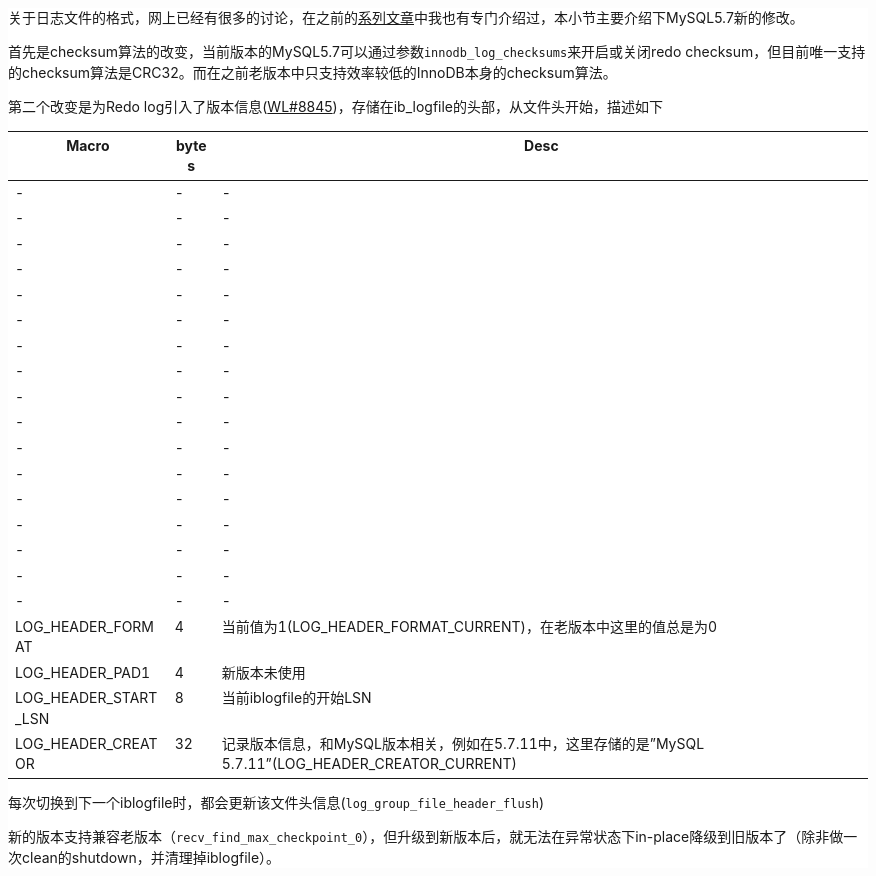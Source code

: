 关于日志文件的格式，网上已经有很多的讨论，在之前的[系列文章][18]中我也有专门介绍过，本小节主要介绍下MySQL5.7新的修改。  


首先是checksum算法的改变，当前版本的MySQL5.7可以通过参数`innodb_log_checksums`来开启或关闭redo checksum，但目前唯一支持的checksum算法是CRC32。而在之前老版本中只支持效率较低的InnoDB本身的checksum算法。  


第二个改变是为Redo log引入了版本信息([WL#8845][19])，存储在ib_logfile的头部，从文件头开始，描述如下

| Macro | bytes | Desc |
| - | - | - |
| - | - | - |
| - | - | - |
| - | - | - |
| - | - | - |
| - | - | - |
| - | - | - |
| - | - | - |
| - | - | - |
| - | - | - |
| - | - | - |
| - | - | - |
| - | - | - |
| - | - | - |
| - | - | - |
| - | - | - |
| - | - | - |
| - | - | - |
| LOG_HEADER_FORMAT | 4 | 当前值为1(LOG_HEADER_FORMAT_CURRENT)，在老版本中这里的值总是为0 |
| LOG_HEADER_PAD1 | 4 | 新版本未使用 |
| LOG_HEADER_START_LSN | 8 | 当前iblogfile的开始LSN |
| LOG_HEADER_CREATOR | 32 | 记录版本信息，和MySQL版本相关，例如在5.7.11中，这里存储的是”MySQL 5.7.11”(LOG_HEADER_CREATOR_CURRENT) |



每次切换到下一个iblogfile时，都会更新该文件头信息(`log_group_file_header_flush`)  


新的版本支持兼容老版本（`recv_find_max_checkpoint_0`），但升级到新版本后，就无法在异常状态下in-place降级到旧版本了（除非做一次clean的shutdown，并清理掉iblogfile）。  


[7]: http://mysql.taobao.org/monthly/2015/07/01/
[8]: http://mysql.taobao.org/monthly/2015/08/01/
[9]: http://mysql.taobao.org/monthly/2015/04/01/
[10]: http://mysql.taobao.org/monthly/2015/04/01/
[11]: http://dev.mysql.com/doc/refman/5.7/en/server-system-variables.html#sysvar_keyring_file_data
[12]: https://github.com/mysql/mysql-server/commit/9340eb1146fedc538cc54e96a45f95a58b345fbf
[13]: http://dev.mysql.com/doc/refman/5.7/en/innodb-tablespace-encryption.html
[14]: http://dev.mysql.com/worklog/task/?id=6968
[15]: http://dev.mysql.com/worklog/task/?id=6609
[16]: http://dev.mysql.com/worklog/task/?id=6745
[17]: http://dev.mysql.com/doc/refman/5.7/en/innodb-parameters.html#sysvar_innodb_temp_data_file_path
[18]: http://mysql.taobao.org/monthly/2015/05/01/
[19]: http://dev.mysql.com/worklog/task/?id=8845
[20]: https://github.com/mysql/mysql-server/commit/af0acedd885eb7103e319f79d25fda7386ef1506
[0]: http://mysql.taobao.org/monthly/pic/2016-02-01/1.png
[1]: http://mysql.taobao.org/monthly/pic/2016-02-01/2.png
[2]: http://mysql.taobao.org/monthly/pic/2016-02-01/3.png
[3]: http://mysql.taobao.org/monthly/pic/2016-02-01/4.png
[4]: http://mysql.taobao.org/monthly/pic/2016-02-01/5.png
[5]: http://mysql.taobao.org/monthly/pic/2016-02-01/6.png
[6]: http://mysql.taobao.org/monthly/pic/2016-02-01/7.png
